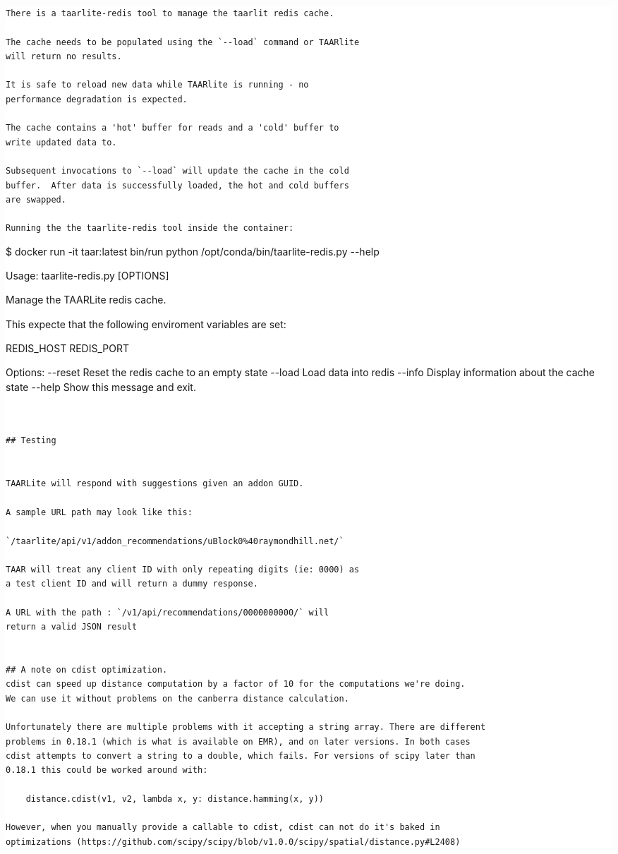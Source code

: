 ```
There is a taarlite-redis tool to manage the taarlit redis cache.

The cache needs to be populated using the `--load` command or TAARlite
will return no results.

It is safe to reload new data while TAARlite is running - no
performance degradation is expected.

The cache contains a 'hot' buffer for reads and a 'cold' buffer to
write updated data to.

Subsequent invocations to `--load` will update the cache in the cold
buffer.  After data is successfully loaded, the hot and cold buffers
are swapped.

Running the the taarlite-redis tool inside the container:

```
$ docker run -it taar:latest bin/run python /opt/conda/bin/taarlite-redis.py --help

Usage: taarlite-redis.py [OPTIONS]

  Manage the TAARLite redis cache.

  This expecte that the following enviroment variables are set:

  REDIS_HOST REDIS_PORT

Options:
  --reset  Reset the redis cache to an empty state
  --load   Load data into redis
  --info   Display information about the cache state
  --help   Show this message and exit.
```


## Testing


TAARLite will respond with suggestions given an addon GUID.

A sample URL path may look like this:

`/taarlite/api/v1/addon_recommendations/uBlock0%40raymondhill.net/`

TAAR will treat any client ID with only repeating digits (ie: 0000) as
a test client ID and will return a dummy response.

A URL with the path : `/v1/api/recommendations/0000000000/` will
return a valid JSON result


## A note on cdist optimization. 
cdist can speed up distance computation by a factor of 10 for the computations we're doing.
We can use it without problems on the canberra distance calculation.

Unfortunately there are multiple problems with it accepting a string array. There are different
problems in 0.18.1 (which is what is available on EMR), and on later versions. In both cases 
cdist attempts to convert a string to a double, which fails. For versions of scipy later than
0.18.1 this could be worked around with:

    distance.cdist(v1, v2, lambda x, y: distance.hamming(x, y))

However, when you manually provide a callable to cdist, cdist can not do it's baked in 
optimizations (https://github.com/scipy/scipy/blob/v1.0.0/scipy/spatial/distance.py#L2408)
```